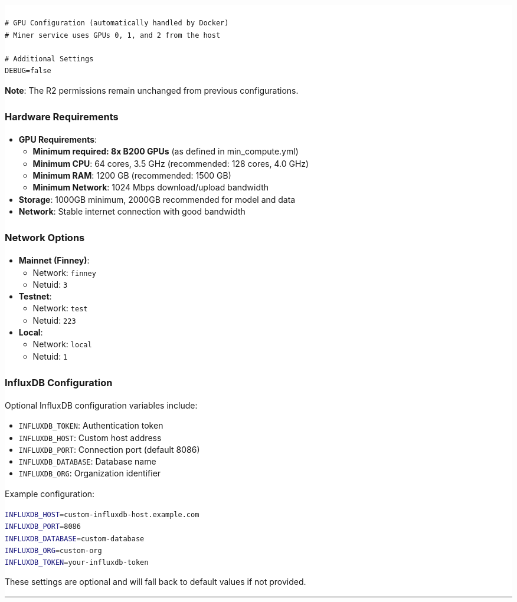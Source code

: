 ```dotenv:docker/.env

# GPU Configuration (automatically handled by Docker)
# Miner service uses GPUs 0, 1, and 2 from the host

# Additional Settings
DEBUG=false
```

**Note**: The R2 permissions remain unchanged from previous configurations.

### Hardware Requirements

- **GPU Requirements**:
  - **Minimum required: 8x B200 GPUs** (as defined in min_compute.yml)
  - **Minimum CPU**: 64 cores, 3.5 GHz (recommended: 128 cores, 4.0 GHz)
  - **Minimum RAM**: 1200 GB (recommended: 1500 GB)
  - **Minimum Network**: 1024 Mbps download/upload bandwidth
- **Storage**: 1000GB minimum, 2000GB recommended for model and data
- **Network**: Stable internet connection with good bandwidth

### Network Options

- **Mainnet (Finney)**:
  - Network: `finney`
  - Netuid: `3`
- **Testnet**:
  - Network: `test`
  - Netuid: `223`
- **Local**:
  - Network: `local`
  - Netuid: `1`

### InfluxDB Configuration

Optional InfluxDB configuration variables include:

- `INFLUXDB_TOKEN`: Authentication token
- `INFLUXDB_HOST`: Custom host address
- `INFLUXDB_PORT`: Connection port (default 8086)
- `INFLUXDB_DATABASE`: Database name
- `INFLUXDB_ORG`: Organization identifier

Example configuration:

```bash
INFLUXDB_HOST=custom-influxdb-host.example.com
INFLUXDB_PORT=8086
INFLUXDB_DATABASE=custom-database
INFLUXDB_ORG=custom-org
INFLUXDB_TOKEN=your-influxdb-token
```

These settings are optional and will fall back to default values if not provided.

---